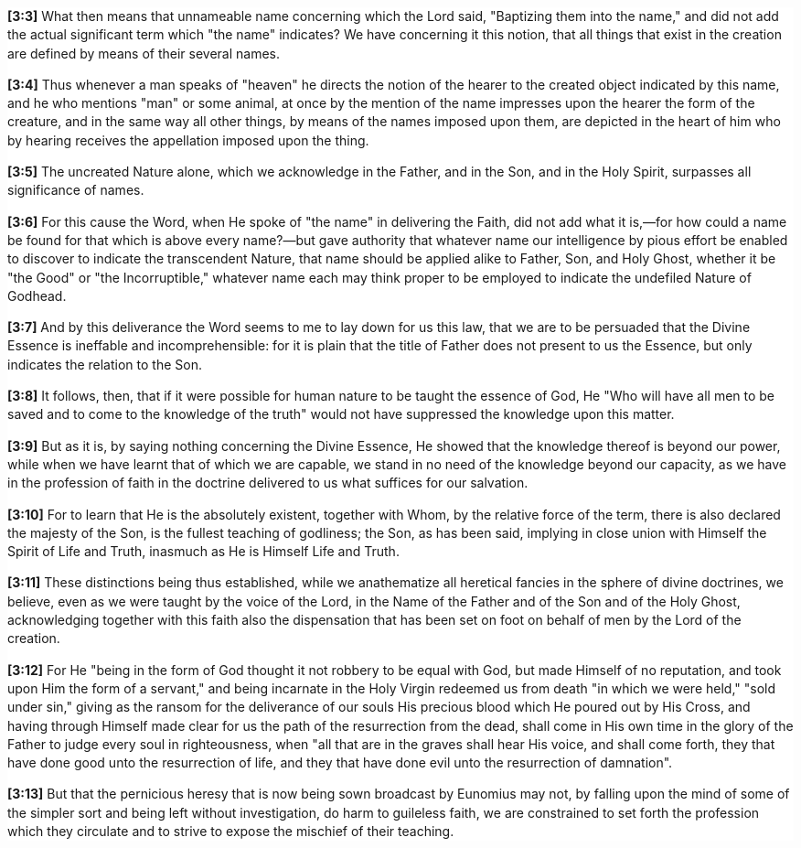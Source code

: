 **[3:3]** What then means that unnameable name concerning which the Lord said, "Baptizing them into the name," and did not add the actual significant term which "the name" indicates? We have concerning it this notion, that all things that exist in the creation are defined by means of their several names.

**[3:4]** Thus whenever a man speaks of "heaven" he directs the notion of the hearer to the created object indicated by this name, and he who mentions "man" or some animal, at once by the mention of the name impresses upon the hearer the form of the creature, and in the same way all other things, by means of the names imposed upon them, are depicted in the heart of him who by hearing receives the appellation imposed upon the thing.

**[3:5]** The uncreated Nature alone, which we acknowledge in the Father, and in the Son, and in the Holy Spirit, surpasses all significance of names.

**[3:6]** For this cause the Word, when He spoke of "the name" in delivering the Faith, did not add what it is,—for how could a name be found for that which is above every name?—but gave authority that whatever name our intelligence by pious effort be enabled to discover to indicate the transcendent Nature, that name should be applied alike to Father, Son, and Holy Ghost, whether it be "the Good" or "the Incorruptible," whatever name each may think proper to be employed to indicate the undefiled Nature of Godhead.

**[3:7]** And by this deliverance the Word seems to me to lay down for us this law, that we are to be persuaded that the Divine Essence is ineffable and incomprehensible: for it is plain that the title of Father does not present to us the Essence, but only indicates the relation to the Son.

**[3:8]** It follows, then, that if it were possible for human nature to be taught the essence of God, He "Who will have all men to be saved and to come to the knowledge of the truth" would not have suppressed the knowledge upon this matter.

**[3:9]** But as it is, by saying nothing concerning the Divine Essence, He showed that the knowledge thereof is beyond our power, while when we have learnt that of which we are capable, we stand in no need of the knowledge beyond our capacity, as we have in the profession of faith in the doctrine delivered to us what suffices for our salvation.

**[3:10]** For to learn that He is the absolutely existent, together with Whom, by the relative force of the term, there is also declared the majesty of the Son, is the fullest teaching of godliness; the Son, as has been said, implying in close union with Himself the Spirit of Life and Truth, inasmuch as He is Himself Life and Truth.

**[3:11]** These distinctions being thus established, while we anathematize all heretical fancies in the sphere of divine doctrines, we believe, even as we were taught by the voice of the Lord, in the Name of the Father and of the Son and of the Holy Ghost, acknowledging together with this faith also the dispensation that has been set on foot on behalf of men by the Lord of the creation.

**[3:12]** For He "being in the form of God thought it not robbery to be equal with God, but made Himself of no reputation, and took upon Him the form of a servant," and being incarnate in the Holy Virgin redeemed us from death "in which we were held," "sold under sin," giving as the ransom for the deliverance of our souls His precious blood which He poured out by His Cross, and having through Himself made clear for us the path of the resurrection from the dead, shall come in His own time in the glory of the Father to judge every soul in righteousness, when "all that are in the graves shall hear His voice, and shall come forth, they that have done good unto the resurrection of life, and they that have done evil unto the resurrection of damnation".

**[3:13]** But that the pernicious heresy that is now being sown broadcast by Eunomius may not, by falling upon the mind of some of the simpler sort and being left without investigation, do harm to guileless faith, we are constrained to set forth the profession which they circulate and to strive to expose the mischief of their teaching.
